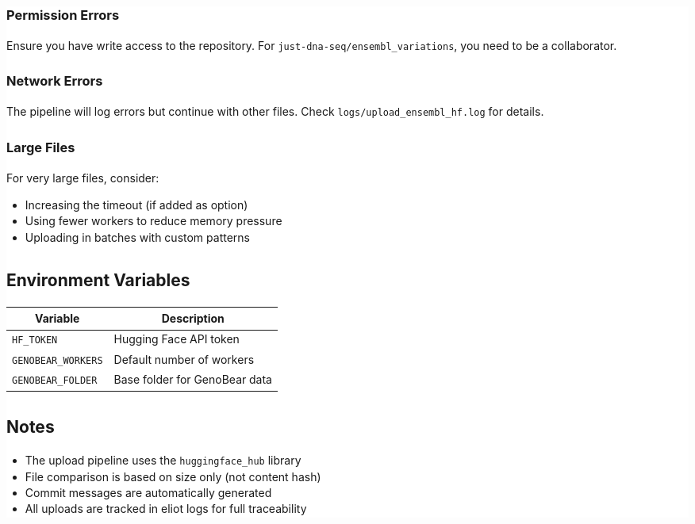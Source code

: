 ### Permission Errors

Ensure you have write access to the repository. For `just-dna-seq/ensembl_variations`, you need to be a collaborator.

### Network Errors

The pipeline will log errors but continue with other files. Check `logs/upload_ensembl_hf.log` for details.

### Large Files

For very large files, consider:
- Increasing the timeout (if added as option)
- Using fewer workers to reduce memory pressure
- Uploading in batches with custom patterns

## Environment Variables

| Variable | Description |
|----------|-------------|
| `HF_TOKEN` | Hugging Face API token |
| `GENOBEAR_WORKERS` | Default number of workers |
| `GENOBEAR_FOLDER` | Base folder for GenoBear data |

## Notes

- The upload pipeline uses the `huggingface_hub` library
- File comparison is based on size only (not content hash)
- Commit messages are automatically generated
- All uploads are tracked in eliot logs for full traceability

